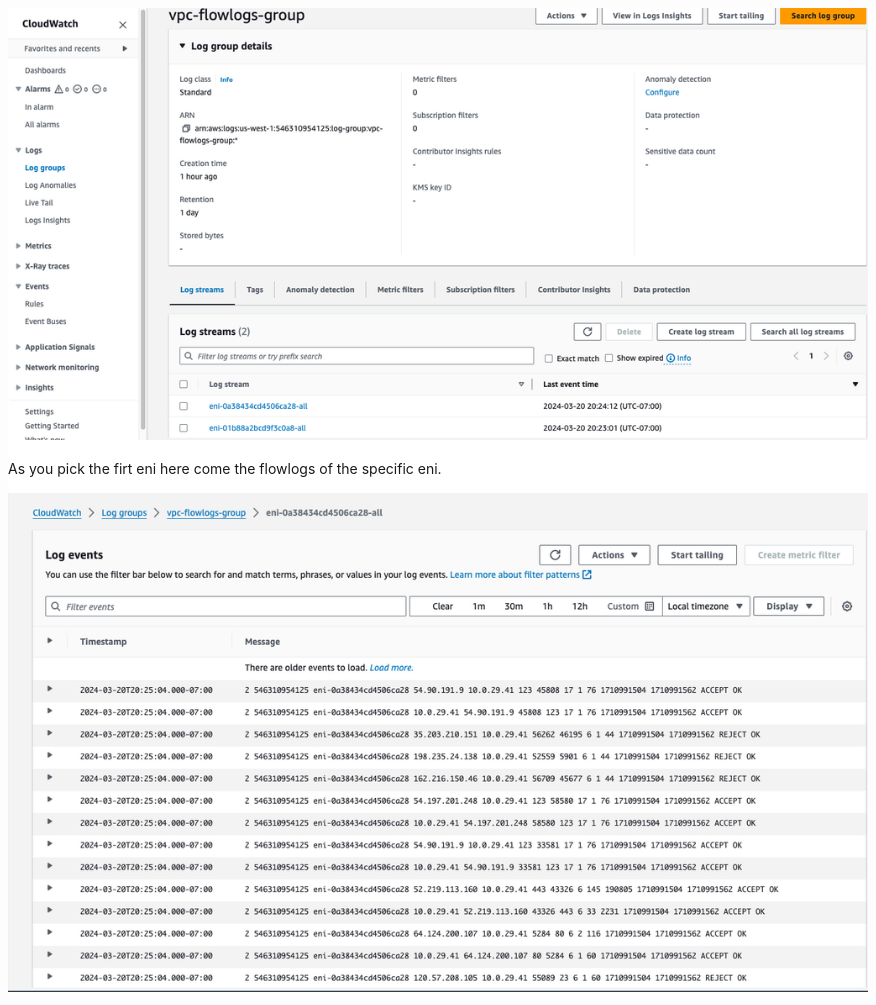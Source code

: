 ![alt text](assets/images/vpc-flow-logs-on-aws/logs1.jpg)

As you pick the firt eni here come the flowlogs of the specific eni. 

![alt text](assets/images/vpc-flow-logs-on-aws/eni1.jpg)
